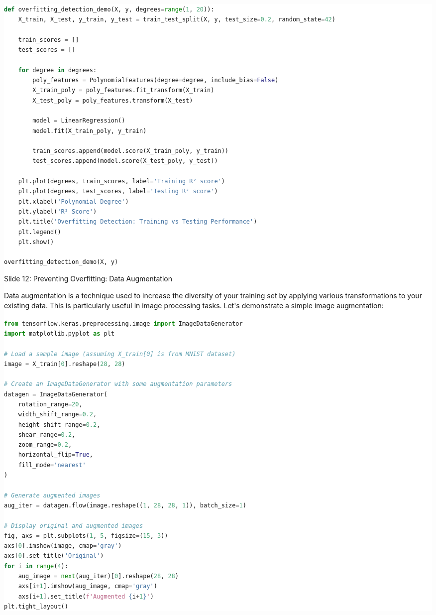 ```python
def overfitting_detection_demo(X, y, degrees=range(1, 20)):
    X_train, X_test, y_train, y_test = train_test_split(X, y, test_size=0.2, random_state=42)
    
    train_scores = []
    test_scores = []
    
    for degree in degrees:
        poly_features = PolynomialFeatures(degree=degree, include_bias=False)
        X_train_poly = poly_features.fit_transform(X_train)
        X_test_poly = poly_features.transform(X_test)
        
        model = LinearRegression()
        model.fit(X_train_poly, y_train)
        
        train_scores.append(model.score(X_train_poly, y_train))
        test_scores.append(model.score(X_test_poly, y_test))
    
    plt.plot(degrees, train_scores, label='Training R² score')
    plt.plot(degrees, test_scores, label='Testing R² score')
    plt.xlabel('Polynomial Degree')
    plt.ylabel('R² Score')
    plt.title('Overfitting Detection: Training vs Testing Performance')
    plt.legend()
    plt.show()

overfitting_detection_demo(X, y)
```

Slide 12: Preventing Overfitting: Data Augmentation

Data augmentation is a technique used to increase the diversity of your training set by applying various transformations to your existing data. This is particularly useful in image processing tasks. Let's demonstrate a simple image augmentation:

```python
from tensorflow.keras.preprocessing.image import ImageDataGenerator
import matplotlib.pyplot as plt

# Load a sample image (assuming X_train[0] is from MNIST dataset)
image = X_train[0].reshape(28, 28)

# Create an ImageDataGenerator with some augmentation parameters
datagen = ImageDataGenerator(
    rotation_range=20,
    width_shift_range=0.2,
    height_shift_range=0.2,
    shear_range=0.2,
    zoom_range=0.2,
    horizontal_flip=True,
    fill_mode='nearest'
)

# Generate augmented images
aug_iter = datagen.flow(image.reshape((1, 28, 28, 1)), batch_size=1)

# Display original and augmented images
fig, axs = plt.subplots(1, 5, figsize=(15, 3))
axs[0].imshow(image, cmap='gray')
axs[0].set_title('Original')
for i in range(4):
    aug_image = next(aug_iter)[0].reshape(28, 28)
    axs[i+1].imshow(aug_image, cmap='gray')
    axs[i+1].set_title(f'Augmented {i+1}')
plt.tight_layout()
```